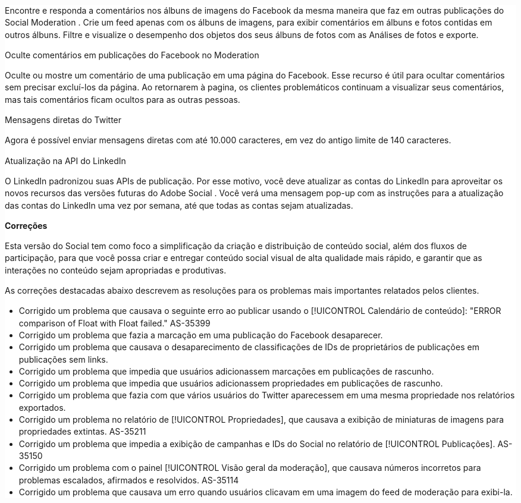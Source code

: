    <td colname="col2"> <p>Encontre e responda a comentários nos álbuns de imagens do Facebook da mesma maneira que faz em outras publicações do <span class="keyword">Social</span> <span class="wintitle">Moderation </span>. Crie um feed apenas com os álbuns de imagens, para exibir comentários em álbuns e fotos contidas em outros álbuns. Filtre e visualize o desempenho dos objetos dos seus álbuns de fotos com as <span class="wintitle">Análises de fotos</span> e exporte. </p> 
    <!-- <draft-comment> 
     <p>See <a href="c_mod_feed_config_fb.md#concept_62B5C39AC97442E2AE4EC9630EB653DF" format="dita" scope="local"> Configure a Facebook Moderation Feed </a>, <a href="t_mod_photo_album.md#task_64882E87E14F4FF2A323D1CD27EC2CE9" format="dita" scope="local"> Moderate a Photo Album </a>, and <a href="t_an_post_list.md#task_34574F19A22E44D2A90123B697F5E909" format="dita" scope="local"> Post Analytics List View </a>. </p> 
    </draft-comment> -->
     </td> 
  </tr> 
  <tr valign="top"> 
   <td colname="col1"> Oculte comentários em publicações do Facebook no Moderation </td> 
   <td colname="col2"> <p>Oculte ou mostre um comentário de uma publicação em uma página do Facebook. Esse recurso é útil para ocultar comentários sem precisar excluí-los da página. Ao retornarem à pagina, os clientes problemáticos continuam a visualizar seus comentários, mas tais comentários ficam ocultos para as outras pessoas. </p> 
 </td> 
  </tr> 
  <tr valign="top"> 
   <td colname="col1"> Mensagens diretas do Twitter </td> 
   <td colname="col2"> <p>Agora é possível enviar mensagens diretas com até 10.000 caracteres, em vez do antigo limite de 140 caracteres. </p> 
 </td> 
  </tr> 
  <tr valign="top"> 
   <td colname="col1"> Atualização na API do LinkedIn </td> 
   <td colname="col2"> <p>O LinkedIn padronizou suas APIs de publicação. Por esse motivo, você deve atualizar as contas do LinkedIn para aproveitar os novos recursos das versões futuras do <span class="keyword">Adobe Social </span>. Você verá uma mensagem pop-up com as instruções para a atualização das contas do LinkedIn uma vez por semana, até que todas as contas sejam atualizadas. </p> </td> 
  </tr> 
 </tbody> 
</table>

**Correções**

Esta versão do Social tem como foco a simplificação da criação e distribuição de conteúdo social, além dos fluxos de participação, para que você possa criar e entregar conteúdo social visual de alta qualidade mais rápido, e garantir que as interações no conteúdo sejam apropriadas e produtivas.

As correções destacadas abaixo descrevem as resoluções para os problemas mais importantes relatados pelos clientes.

* Corrigido um problema que causava o seguinte erro ao publicar usando o [!UICONTROL Calendário de conteúdo]: &quot;ERROR comparison of Float with Float failed.&quot; AS-35399
* Corrigido um problema que fazia a marcação em uma publicação do Facebook desaparecer.
* Corrigido um problema que causava o desaparecimento de classificações de IDs de proprietários de publicações em publicações sem links.
* Corrigido um problema que impedia que usuários adicionassem marcações em publicações de rascunho.
* Corrigido um problema que impedia que usuários adicionassem propriedades em publicações de rascunho.
* Corrigido um problema que fazia com que vários usuários do Twitter aparecessem em uma mesma propriedade nos relatórios exportados.
* Corrigido um problema no relatório de [!UICONTROL Propriedades], que causava a exibição de miniaturas de imagens para propriedades extintas. AS-35211
* Corrigido um problema que impedia a exibição de campanhas e IDs do Social no relatório de [!UICONTROL Publicações]. AS-35150
* Corrigido um problema com o painel [!UICONTROL Visão geral da moderação], que causava números incorretos para problemas escalados, afirmados e resolvidos. AS-35114
* Corrigido um problema que causava um erro quando usuários clicavam em uma imagem do feed de moderação para exibi-la.